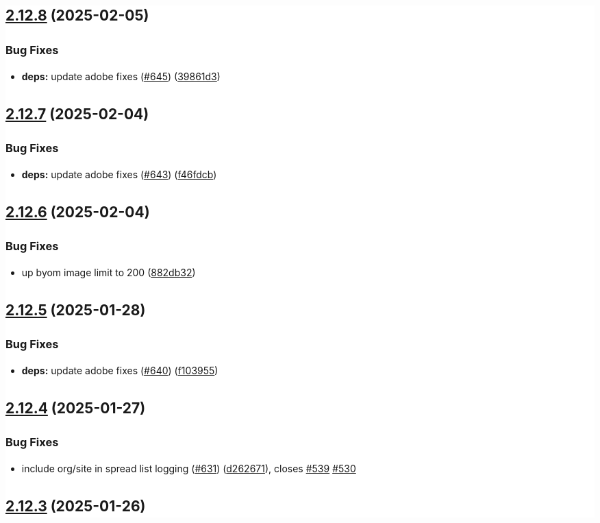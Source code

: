 ## [2.12.8](https://github.com/adobe/[secure]-html2md/compare/v2.12.7...v2.12.8) (2025-02-05)


### Bug Fixes

* **deps:** update adobe fixes ([#645](https://github.com/adobe/[secure]-html2md/issues/645)) ([39861d3](https://github.com/adobe/[secure]-html2md/commit/39861d31eff97a49af3b28c4fdcd1284f4460665))

## [2.12.7](https://github.com/adobe/[secure]-html2md/compare/v2.12.6...v2.12.7) (2025-02-04)


### Bug Fixes

* **deps:** update adobe fixes ([#643](https://github.com/adobe/[secure]-html2md/issues/643)) ([f46fdcb](https://github.com/adobe/[secure]-html2md/commit/f46fdcb30dc9508ded2057adbfba5c2b15a10f98))

## [2.12.6](https://github.com/adobe/[secure]-html2md/compare/v2.12.5...v2.12.6) (2025-02-04)


### Bug Fixes

* up byom image limit to 200 ([882db32](https://github.com/adobe/[secure]-html2md/commit/882db32de4f5cb8dafce7da84a39478de857d298))

## [2.12.5](https://github.com/adobe/[secure]-html2md/compare/v2.12.4...v2.12.5) (2025-01-28)


### Bug Fixes

* **deps:** update adobe fixes ([#640](https://github.com/adobe/[secure]-html2md/issues/640)) ([f103955](https://github.com/adobe/[secure]-html2md/commit/f103955b25dcd6e8f05567b78640cae56e0e89f0))

## [2.12.4](https://github.com/adobe/[secure]-html2md/compare/v2.12.3...v2.12.4) (2025-01-27)


### Bug Fixes

* include org/site in spread list logging ([#631](https://github.com/adobe/[secure]-html2md/issues/631)) ([d262671](https://github.com/adobe/[secure]-html2md/commit/d262671cfb01b9a211678c0733c6fde0e7b79eae)), closes [#539](https://github.com/adobe/[secure]-html2md/issues/539) [#530](https://github.com/adobe/[secure]-html2md/issues/530)

## [2.12.3](https://github.com/adobe/[secure]-html2md/compare/v2.12.2...v2.12.3) (2025-01-26)
